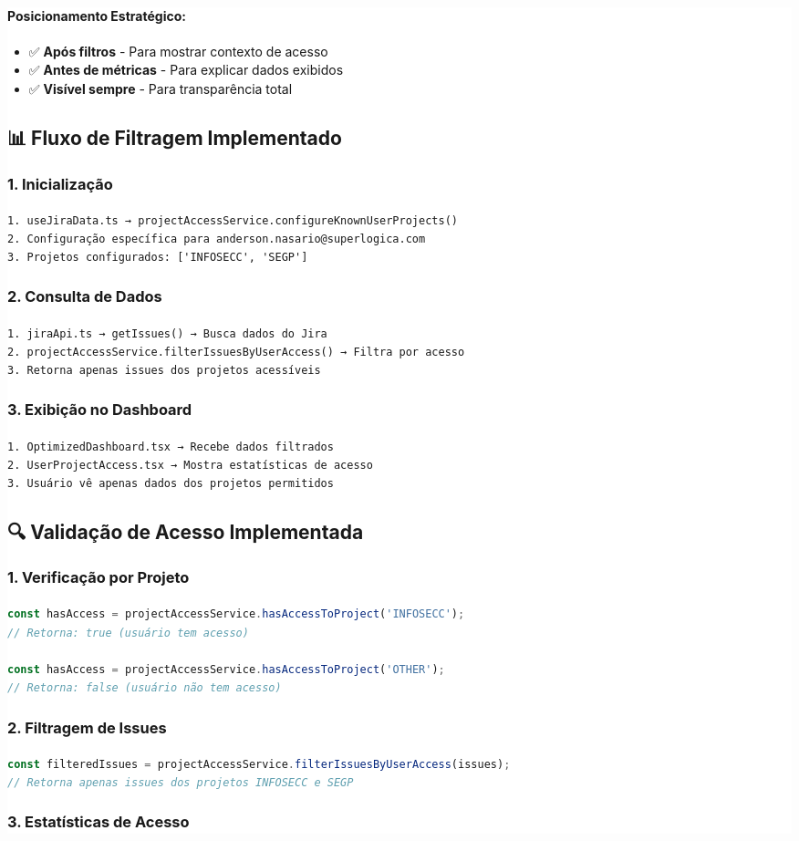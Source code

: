 #### **Posicionamento Estratégico:**

- ✅ **Após filtros** - Para mostrar contexto de acesso
- ✅ **Antes de métricas** - Para explicar dados exibidos
- ✅ **Visível sempre** - Para transparência total

## 📊 **Fluxo de Filtragem Implementado**

### **1. Inicialização**

```
1. useJiraData.ts → projectAccessService.configureKnownUserProjects()
2. Configuração específica para anderson.nasario@superlogica.com
3. Projetos configurados: ['INFOSECC', 'SEGP']
```

### **2. Consulta de Dados**

```
1. jiraApi.ts → getIssues() → Busca dados do Jira
2. projectAccessService.filterIssuesByUserAccess() → Filtra por acesso
3. Retorna apenas issues dos projetos acessíveis
```

### **3. Exibição no Dashboard**

```
1. OptimizedDashboard.tsx → Recebe dados filtrados
2. UserProjectAccess.tsx → Mostra estatísticas de acesso
3. Usuário vê apenas dados dos projetos permitidos
```

## 🔍 **Validação de Acesso Implementada**

### **1. Verificação por Projeto**

```typescript
const hasAccess = projectAccessService.hasAccessToProject('INFOSECC');
// Retorna: true (usuário tem acesso)

const hasAccess = projectAccessService.hasAccessToProject('OTHER');
// Retorna: false (usuário não tem acesso)
```

### **2. Filtragem de Issues**

```typescript
const filteredIssues = projectAccessService.filterIssuesByUserAccess(issues);
// Retorna apenas issues dos projetos INFOSECC e SEGP
```

### **3. Estatísticas de Acesso**

